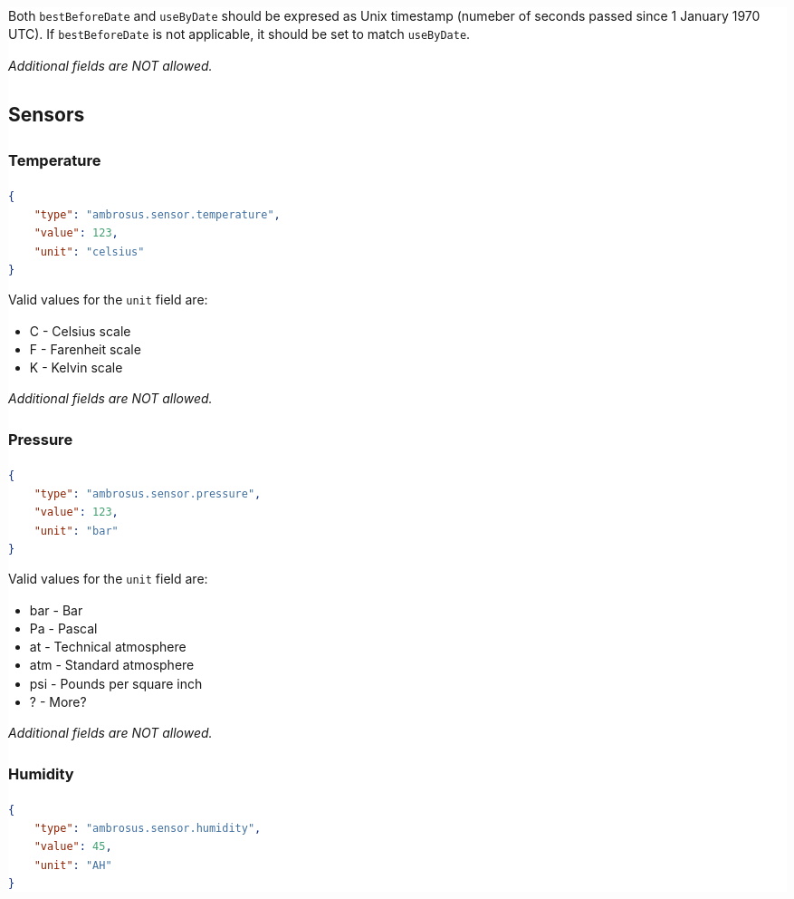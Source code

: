 Both `bestBeforeDate` and `useByDate` should be expresed as Unix timestamp (numeber of seconds passed since 1 January 1970 UTC). If `bestBeforeDate` is not applicable, it should be set to match `useByDate`.

*Additional fields are NOT allowed.*

## Sensors

### Temperature

```json
{
	"type": "ambrosus.sensor.temperature",
	"value": 123,
	"unit": "celsius"
}
```

Valid values for the `unit` field are:

- C - Celsius scale
- F - Farenheit scale
- K - Kelvin scale

*Additional fields are NOT allowed.*

### Pressure

```json
{
	"type": "ambrosus.sensor.pressure",
	"value": 123,
	"unit": "bar"
}
```

Valid values for the `unit` field are:

- bar - Bar
- Pa - Pascal
- at - Technical atmosphere
- atm - Standard atmosphere
- psi - Pounds per square inch
- ? - More?

*Additional fields are NOT allowed.*

### Humidity

```json
{
	"type": "ambrosus.sensor.humidity",
	"value": 45,
	"unit": "AH"
}
```
